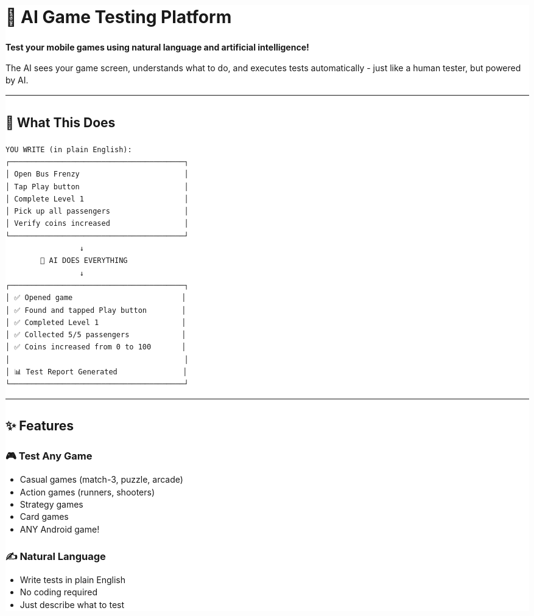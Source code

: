 # 🤖 AI Game Testing Platform

**Test your mobile games using natural language and artificial intelligence!**

The AI sees your game screen, understands what to do, and executes tests automatically - just like a human tester, but powered by AI.

---

## 🎯 What This Does

```
YOU WRITE (in plain English):
┌────────────────────────────────────────┐
│ Open Bus Frenzy                        │
│ Tap Play button                        │
│ Complete Level 1                       │
│ Pick up all passengers                 │
│ Verify coins increased                 │
└────────────────────────────────────────┘
                 ↓
        🤖 AI DOES EVERYTHING
                 ↓
┌────────────────────────────────────────┐
│ ✅ Opened game                         │
│ ✅ Found and tapped Play button        │
│ ✅ Completed Level 1                   │
│ ✅ Collected 5/5 passengers            │
│ ✅ Coins increased from 0 to 100       │
│                                        │
│ 📊 Test Report Generated               │
└────────────────────────────────────────┘
```

---

## ✨ Features

### 🎮 **Test Any Game**
- Casual games (match-3, puzzle, arcade)
- Action games (runners, shooters)
- Strategy games
- Card games
- ANY Android game!

### ✍️ **Natural Language**
- Write tests in plain English
- No coding required
- Just describe what to test
